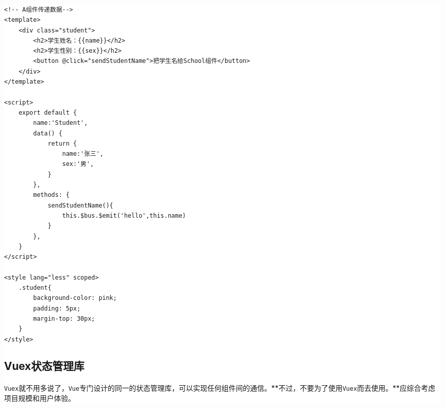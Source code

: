 ```vue
<!-- A组件传递数据-->
<template>
	<div class="student">
		<h2>学生姓名：{{name}}</h2>
		<h2>学生性别：{{sex}}</h2>
		<button @click="sendStudentName">把学生名给School组件</button>
	</div>
</template>

<script>
	export default {
		name:'Student',
		data() {
			return {
				name:'张三',
				sex:'男',
			}
		},
		methods: {
			sendStudentName(){
				this.$bus.$emit('hello',this.name)
			}
		},
	}
</script>

<style lang="less" scoped>
	.student{
		background-color: pink;
		padding: 5px;
		margin-top: 30px;
	}
</style>
```

## Vuex状态管理库

`Vuex`就不用多说了，`Vue`专门设计的同一的状态管理库，可以实现任何组件间的通信。**不过，不要为了使用`Vuex`而去使用。**应综合考虑项目规模和用户体验。


